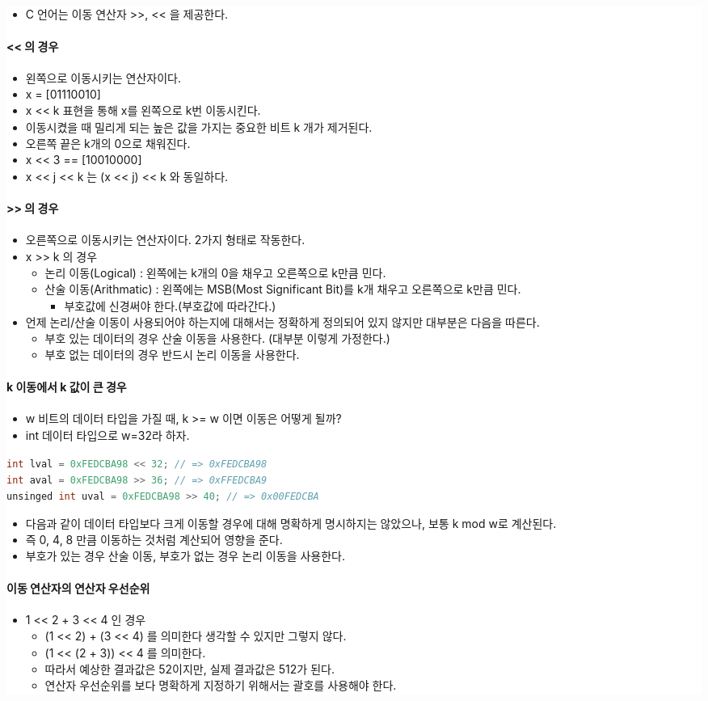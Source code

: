 -   C 언어는 이동 연산자 >>, << 을 제공한다.

#### << 의 경우

-   왼쪽으로 이동시키는 연산자이다.
-   x = [01110010]
-   x << k 표현을 통해 x를 왼쪽으로 k번 이동시킨다.
-   이동시켰을 때 밀리게 되는 높은 값을 가지는 중요한 비트 k 개가 제거된다.
-   오른쪽 끝은 k개의 0으로 채워진다.
-   x << 3 == [10010000]
-   x << j << k 는 (x << j) << k 와 동일하다.

#### >> 의 경우

-   오른쪽으로 이동시키는 연산자이다. 2가지 형태로 작동한다.
-   x >> k 의 경우
    -   논리 이동(Logical) : 왼쪽에는 k개의 0을 채우고 오른쪽으로 k만큼 민다.
    -   산술 이동(Arithmatic) : 왼쪽에는 MSB(Most Significant Bit)를 k개 채우고 오른쪽으로 k만큼 민다.
        -   부호값에 신경써야 한다.(부호값에 따라간다.)
-   언제 논리/산술 이동이 사용되어야 하는지에 대해서는 정확하게 정의되어 있지 않지만 대부분은 다음을 따른다.
    -   부호 있는 데이터의 경우 산술 이동을 사용한다. (대부분 이렇게 가정한다.)
    -   부호 없는 데이터의 경우 반드시 논리 이동을 사용한다.

#### k 이동에서 k 값이 큰 경우

-   w 비트의 데이터 타입을 가질 때, k >= w 이면 이동은 어떻게 될까?
-   int 데이터 타입으로 w=32라 하자.

```c
int lval = 0xFEDCBA98 << 32; // => 0xFEDCBA98
int aval = 0xFEDCBA98 >> 36; // => 0xFFEDCBA9
unsinged int uval = 0xFEDCBA98 >> 40; // => 0x00FEDCBA
```

-   다음과 같이 데이터 타입보다 크게 이동할 경우에 대해 명확하게 명시하지는 않았으나, 보통 k mod w로 계산된다.
-   즉 0, 4, 8 만큼 이동하는 것처럼 계산되어 영향을 준다.
-   부호가 있는 경우 산술 이동, 부호가 없는 경우 논리 이동을 사용한다.

#### 이동 연산자의 연산자 우선순위

-   1 << 2 + 3 << 4 인 경우
    -   (1 << 2) + (3 << 4) 를 의미한다 생각할 수 있지만 그렇지 않다.
    -   (1 << (2 + 3)) << 4 를 의미한다.
    -   따라서 예상한 결과값은 52이지만, 실제 결과값은 512가 된다.
    -   연산자 우선순위를 보다 명확하게 지정하기 위해서는 괄호를 사용해야 한다.

